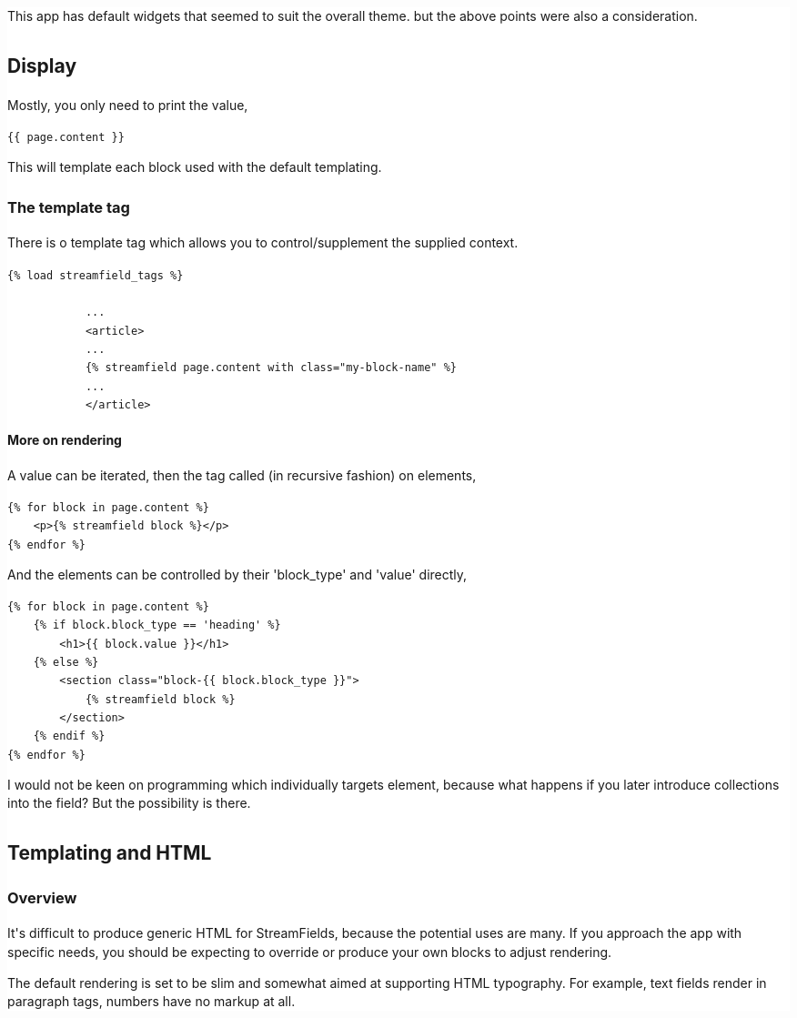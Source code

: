 This  app has default widgets that seemed to suit the overall theme. but the above points were also a consideration.


## Display
Mostly, you only need to print the value,

    {{ page.content }}

This will template each block used with the default templating.


### The template tag
There is o template tag which allows you to control/supplement the supplied context.

    {% load streamfield_tags %}

                ...
                <article>
                ...
                {% streamfield page.content with class="my-block-name" %} 
                ...
                </article>

#### More on rendering
A value can be iterated, then the tag called (in recursive fashion) on elements,

    {% for block in page.content %}
        <p>{% streamfield block %}</p>
    {% endfor %}

And the elements can be controlled by their 'block_type' and 'value' directly,

    {% for block in page.content %}
        {% if block.block_type == 'heading' %}
            <h1>{{ block.value }}</h1>
        {% else %}
            <section class="block-{{ block.block_type }}">
                {% streamfield block %}
            </section>
        {% endif %}
    {% endfor %}

I would not be keen on programming which individually targets element, because what happens if you later introduce collections into the field? But the possibility is there.


## Templating and HTML
### Overview
It's difficult to produce generic HTML for StreamFields, because the potential uses are many. If you approach the app with specific needs, you should be expecting to override or produce your own blocks to adjust rendering.

The default rendering is set to be slim and somewhat aimed at supporting HTML typography. For example, text fields render in paragraph tags, numbers have no markup at all.
